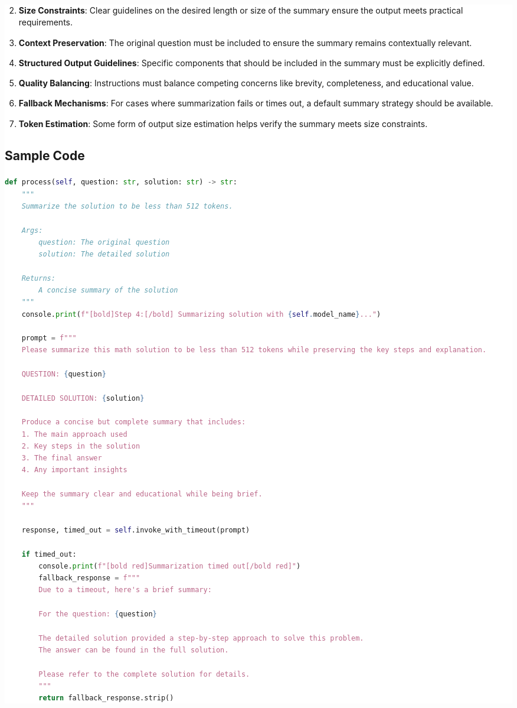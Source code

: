 2. **Size Constraints**: Clear guidelines on the desired length or size of the summary ensure the output meets practical requirements.

3. **Context Preservation**: The original question must be included to ensure the summary remains contextually relevant.

4. **Structured Output Guidelines**: Specific components that should be included in the summary must be explicitly defined.

5. **Quality Balancing**: Instructions must balance competing concerns like brevity, completeness, and educational value.

6. **Fallback Mechanisms**: For cases where summarization fails or times out, a default summary strategy should be available.

7. **Token Estimation**: Some form of output size estimation helps verify the summary meets size constraints.

## Sample Code
```python
def process(self, question: str, solution: str) -> str:
    """
    Summarize the solution to be less than 512 tokens.
    
    Args:
        question: The original question
        solution: The detailed solution
        
    Returns:
        A concise summary of the solution
    """
    console.print(f"[bold]Step 4:[/bold] Summarizing solution with {self.model_name}...")
    
    prompt = f"""
    Please summarize this math solution to be less than 512 tokens while preserving the key steps and explanation.
    
    QUESTION: {question}
    
    DETAILED SOLUTION: {solution}
    
    Produce a concise but complete summary that includes:
    1. The main approach used
    2. Key steps in the solution
    3. The final answer
    4. Any important insights
    
    Keep the summary clear and educational while being brief.
    """
    
    response, timed_out = self.invoke_with_timeout(prompt)
    
    if timed_out:
        console.print(f"[bold red]Summarization timed out[/bold red]")
        fallback_response = f"""
        Due to a timeout, here's a brief summary:
        
        For the question: {question}
        
        The detailed solution provided a step-by-step approach to solve this problem.
        The answer can be found in the full solution.
        
        Please refer to the complete solution for details.
        """
        return fallback_response.strip()
```